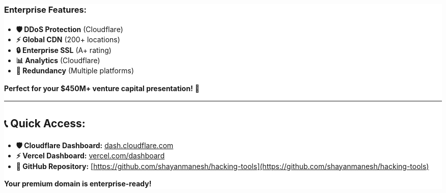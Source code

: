 ### **Enterprise Features:**
- **🛡️ DDoS Protection** (Cloudflare)
- **⚡ Global CDN** (200+ locations)
- **🔒 Enterprise SSL** (A+ rating)
- **📊 Analytics** (Cloudflare)
- **🔄 Redundancy** (Multiple platforms)

**Perfect for your $450M+ venture capital presentation!** 🚀

---

## 📞 **Quick Access:**
- **🛡️ Cloudflare Dashboard:** [dash.cloudflare.com](https://dash.cloudflare.com)
- **⚡ Vercel Dashboard:** [vercel.com/dashboard](https://vercel.com/dashboard)
- **📂 GitHub Repository:** [https://github.com/shayanmanesh/hacking-tools](https://github.com/shayanmanesh/hacking-tools)

**Your premium domain is enterprise-ready!**
